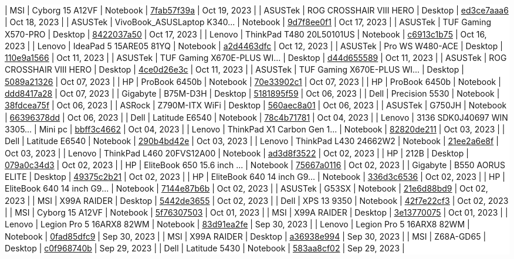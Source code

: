 | MSI           | Cyborg 15 A12VF             | Notebook    | [7fab57f39a](https://linux-hardware.org/?probe=7fab57f39a) | Oct 19, 2023 |
| ASUSTek       | ROG CROSSHAIR VIII HERO     | Desktop     | [ed3ce7aaa6](https://linux-hardware.org/?probe=ed3ce7aaa6) | Oct 18, 2023 |
| ASUSTek       | VivoBook_ASUSLaptop K340... | Notebook    | [9d7f8ee0f1](https://linux-hardware.org/?probe=9d7f8ee0f1) | Oct 17, 2023 |
| ASUSTek       | TUF Gaming X570-PRO         | Desktop     | [8422037a50](https://linux-hardware.org/?probe=8422037a50) | Oct 17, 2023 |
| Lenovo        | ThinkPad T480 20L50101US    | Notebook    | [c6913c1b75](https://linux-hardware.org/?probe=c6913c1b75) | Oct 16, 2023 |
| Lenovo        | IdeaPad 5 15ARE05 81YQ      | Notebook    | [a2d4463dfc](https://linux-hardware.org/?probe=a2d4463dfc) | Oct 12, 2023 |
| ASUSTek       | Pro WS W480-ACE             | Desktop     | [110e9a1566](https://linux-hardware.org/?probe=110e9a1566) | Oct 11, 2023 |
| ASUSTek       | TUF Gaming X670E-PLUS WI... | Desktop     | [d44d655589](https://linux-hardware.org/?probe=d44d655589) | Oct 11, 2023 |
| ASUSTek       | ROG CROSSHAIR VIII HERO     | Desktop     | [4ce0d26e3c](https://linux-hardware.org/?probe=4ce0d26e3c) | Oct 11, 2023 |
| ASUSTek       | TUF Gaming X670E-PLUS WI... | Desktop     | [5089a21326](https://linux-hardware.org/?probe=5089a21326) | Oct 07, 2023 |
| HP            | ProBook 6450b               | Notebook    | [70e33902c1](https://linux-hardware.org/?probe=70e33902c1) | Oct 07, 2023 |
| HP            | ProBook 6450b               | Notebook    | [ddd8417a28](https://linux-hardware.org/?probe=ddd8417a28) | Oct 07, 2023 |
| Gigabyte      | B75M-D3H                    | Desktop     | [5181895f59](https://linux-hardware.org/?probe=5181895f59) | Oct 06, 2023 |
| Dell          | Precision 5530              | Notebook    | [38fdcea75f](https://linux-hardware.org/?probe=38fdcea75f) | Oct 06, 2023 |
| ASRock        | Z790M-ITX WiFi              | Desktop     | [560aec8a01](https://linux-hardware.org/?probe=560aec8a01) | Oct 06, 2023 |
| ASUSTek       | G750JH                      | Notebook    | [66396378dd](https://linux-hardware.org/?probe=66396378dd) | Oct 06, 2023 |
| Dell          | Latitude E6540              | Notebook    | [78c4b71781](https://linux-hardware.org/?probe=78c4b71781) | Oct 04, 2023 |
| Lenovo        | 3136 SDK0J40697 WIN 3305... | Mini pc     | [bbff3c4662](https://linux-hardware.org/?probe=bbff3c4662) | Oct 04, 2023 |
| Lenovo        | ThinkPad X1 Carbon Gen 1... | Notebook    | [82820de211](https://linux-hardware.org/?probe=82820de211) | Oct 03, 2023 |
| Dell          | Latitude E6540              | Notebook    | [290b4bd42e](https://linux-hardware.org/?probe=290b4bd42e) | Oct 03, 2023 |
| Lenovo        | ThinkPad L430 24662W2       | Notebook    | [21ee2a6e8f](https://linux-hardware.org/?probe=21ee2a6e8f) | Oct 03, 2023 |
| Lenovo        | ThinkPad L460 20FVS12A00    | Notebook    | [ad3d8f3522](https://linux-hardware.org/?probe=ad3d8f3522) | Oct 02, 2023 |
| HP            | 212B                        | Desktop     | [079a0c34d3](https://linux-hardware.org/?probe=079a0c34d3) | Oct 02, 2023 |
| HP            | EliteBook 650 15.6 inch ... | Notebook    | [75667a0116](https://linux-hardware.org/?probe=75667a0116) | Oct 02, 2023 |
| Gigabyte      | B550 AORUS ELITE            | Desktop     | [49375c2b21](https://linux-hardware.org/?probe=49375c2b21) | Oct 02, 2023 |
| HP            | EliteBook 640 14 inch G9... | Notebook    | [336d3c6536](https://linux-hardware.org/?probe=336d3c6536) | Oct 02, 2023 |
| HP            | EliteBook 640 14 inch G9... | Notebook    | [7144e87b6b](https://linux-hardware.org/?probe=7144e87b6b) | Oct 02, 2023 |
| ASUSTek       | G53SX                       | Notebook    | [21e6d88bd9](https://linux-hardware.org/?probe=21e6d88bd9) | Oct 02, 2023 |
| MSI           | X99A RAIDER                 | Desktop     | [5442de3655](https://linux-hardware.org/?probe=5442de3655) | Oct 02, 2023 |
| Dell          | XPS 13 9350                 | Notebook    | [42f7e22cf3](https://linux-hardware.org/?probe=42f7e22cf3) | Oct 02, 2023 |
| MSI           | Cyborg 15 A12VF             | Notebook    | [5f76307503](https://linux-hardware.org/?probe=5f76307503) | Oct 01, 2023 |
| MSI           | X99A RAIDER                 | Desktop     | [3e13770075](https://linux-hardware.org/?probe=3e13770075) | Oct 01, 2023 |
| Lenovo        | Legion Pro 5 16ARX8 82WM    | Notebook    | [83d91ea2fe](https://linux-hardware.org/?probe=83d91ea2fe) | Sep 30, 2023 |
| Lenovo        | Legion Pro 5 16ARX8 82WM    | Notebook    | [0fad85dfc9](https://linux-hardware.org/?probe=0fad85dfc9) | Sep 30, 2023 |
| MSI           | X99A RAIDER                 | Desktop     | [a36938e994](https://linux-hardware.org/?probe=a36938e994) | Sep 30, 2023 |
| MSI           | Z68A-GD65                   | Desktop     | [c0f968740b](https://linux-hardware.org/?probe=c0f968740b) | Sep 29, 2023 |
| Dell          | Latitude 5430               | Notebook    | [583aa8cf02](https://linux-hardware.org/?probe=583aa8cf02) | Sep 29, 2023 |